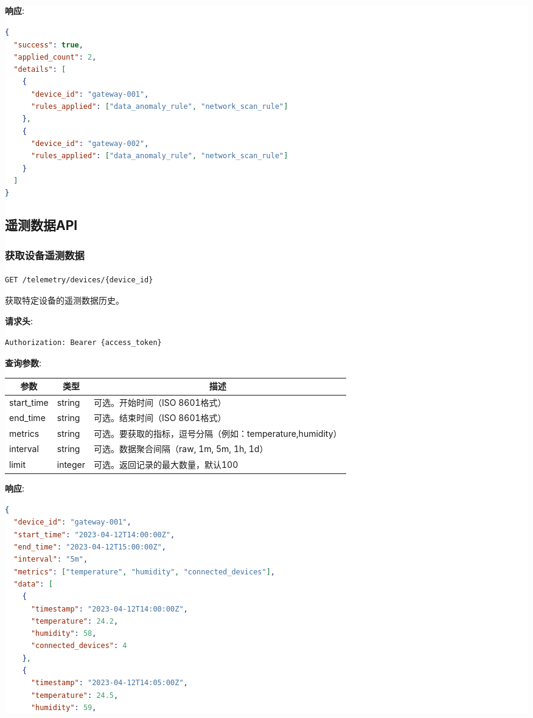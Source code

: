 **响应**:

```json
{
  "success": true,
  "applied_count": 2,
  "details": [
    {
      "device_id": "gateway-001",
      "rules_applied": ["data_anomaly_rule", "network_scan_rule"]
    },
    {
      "device_id": "gateway-002",
      "rules_applied": ["data_anomaly_rule", "network_scan_rule"]
    }
  ]
}
```

## 遥测数据API

### 获取设备遥测数据

```
GET /telemetry/devices/{device_id}
```

获取特定设备的遥测数据历史。

**请求头**:

```
Authorization: Bearer {access_token}
```

**查询参数**:

| 参数 | 类型 | 描述 |
|------|------|------|
| start_time | string | 可选。开始时间（ISO 8601格式） |
| end_time | string | 可选。结束时间（ISO 8601格式） |
| metrics | string | 可选。要获取的指标，逗号分隔（例如：temperature,humidity） |
| interval | string | 可选。数据聚合间隔（raw, 1m, 5m, 1h, 1d） |
| limit | integer | 可选。返回记录的最大数量，默认100 |

**响应**:

```json
{
  "device_id": "gateway-001",
  "start_time": "2023-04-12T14:00:00Z",
  "end_time": "2023-04-12T15:00:00Z",
  "interval": "5m",
  "metrics": ["temperature", "humidity", "connected_devices"],
  "data": [
    {
      "timestamp": "2023-04-12T14:00:00Z",
      "temperature": 24.2,
      "humidity": 58,
      "connected_devices": 4
    },
    {
      "timestamp": "2023-04-12T14:05:00Z",
      "temperature": 24.5,
      "humidity": 59,
```